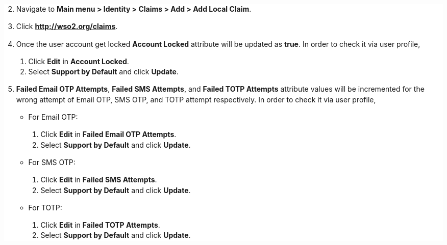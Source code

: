 2. Navigate to **Main menu > Identity > Claims > Add > Add Local Claim**.
3. Click **http://wso2.org/claims**.

4. Once the user account get locked **Account Locked** attribute will be updated as **true**.
In order to check it via user profile,
    1. Click **Edit** in **Account Locked**.
    2. Select **Support by Default** and click **Update**.
  
5. **Failed Email OTP Attempts**, **Failed SMS Attempts**, and **Failed TOTP Attempts** attribute values will be incremented 
for the wrong attempt of Email OTP, SMS OTP, and TOTP attempt respectively. In order to check it via user profile,
    - For Email OTP:
        1. Click **Edit** in **Failed Email OTP Attempts**.
        2. Select **Support by Default** and click **Update**.
      
    - For SMS OTP:
        1. Click **Edit** in **Failed SMS Attempts**.
        2. Select **Support by Default** and click **Update**.
      
    - For TOTP:
        1. Click **Edit** in **Failed TOTP Attempts**.
        2. Select **Support by Default** and click **Update**.
